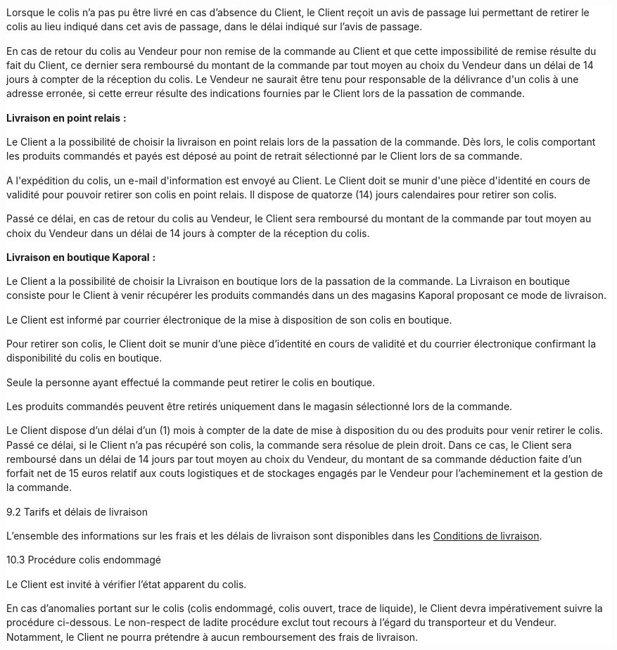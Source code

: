 Lorsque le colis n’a pas pu être livré en cas d’absence du Client, le Client reçoit un avis de passage lui permettant de retirer le colis au lieu indiqué dans cet avis de passage, dans le délai indiqué sur l’avis de passage.

En cas de retour du colis au Vendeur pour non remise de la commande au Client et que cette impossibilité de remise résulte du fait du Client, ce dernier sera remboursé du montant de la commande par tout moyen au choix du Vendeur dans un délai de 14 jours à compter de la réception du colis. Le Vendeur ne saurait être tenu pour responsable de la délivrance d'un colis à une adresse erronée, si cette erreur résulte des indications fournies par le Client lors de la passation de commande.

**Livraison en point relais** **:**

Le Client a la possibilité de choisir la livraison en point relais lors de la passation de la commande. Dès lors, le colis comportant les produits commandés et payés est déposé au point de retrait sélectionné par le Client lors de sa commande.

A l'expédition du colis, un e-mail d'information est envoyé au Client. Le Client doit se munir d'une pièce d'identité en cours de validité pour pouvoir retirer son colis en point relais. Il dispose de quatorze (14) jours calendaires pour retirer son colis.

Passé ce délai, en cas de retour du colis au Vendeur, le Client sera remboursé du montant de la commande par tout moyen au choix du Vendeur dans un délai de 14 jours à compter de la réception du colis.

**Livraison en boutique Kaporal** **:**

Le Client a la possibilité de choisir la Livraison en boutique lors de la passation de la commande. La Livraison en boutique consiste pour le Client à venir récupérer les produits commandés dans un des magasins Kaporal proposant ce mode de livraison.

Le Client est informé par courrier électronique de la mise à disposition de son colis en boutique.

Pour retirer son colis, le Client doit se munir d’une pièce d’identité en cours de validité et du courrier électronique confirmant la disponibilité du colis en boutique.

Seule la personne ayant effectué la commande peut retirer le colis en boutique.

Les produits commandés peuvent être retirés uniquement dans le magasin sélectionné lors de la commande.

Le Client dispose d’un délai d’un (1) mois à compter de la date de mise à disposition du ou des produits pour venir retirer le colis. Passé ce délai, si le Client n’a pas récupéré son colis, la commande sera résolue de plein droit. Dans ce cas, le Client sera remboursé dans un délai de 14 jours par tout moyen au choix du Vendeur, du montant de sa commande déduction faite d’un forfait net de 15 euros relatif aux couts logistiques et de stockages engagés par le Vendeur pour l’acheminement et la gestion de la commande.

9.2 Tarifs et délais de livraison

L’ensemble des informations sur les frais et les délais de livraison sont disponibles dans les [Conditions de livraison](https://www.kaporal.com/fr_fr/conditions-de-livraison/).

10.3 Procédure colis endommagé

Le Client est invité à vérifier l’état apparent du colis.

En cas d’anomalies portant sur le colis (colis endommagé, colis ouvert, trace de liquide), le Client devra impérativement suivre la procédure ci-dessous. Le non-respect de ladite procédure exclut tout recours à l’égard du transporteur et du Vendeur. Notamment, le Client ne pourra prétendre à aucun remboursement des frais de livraison.
